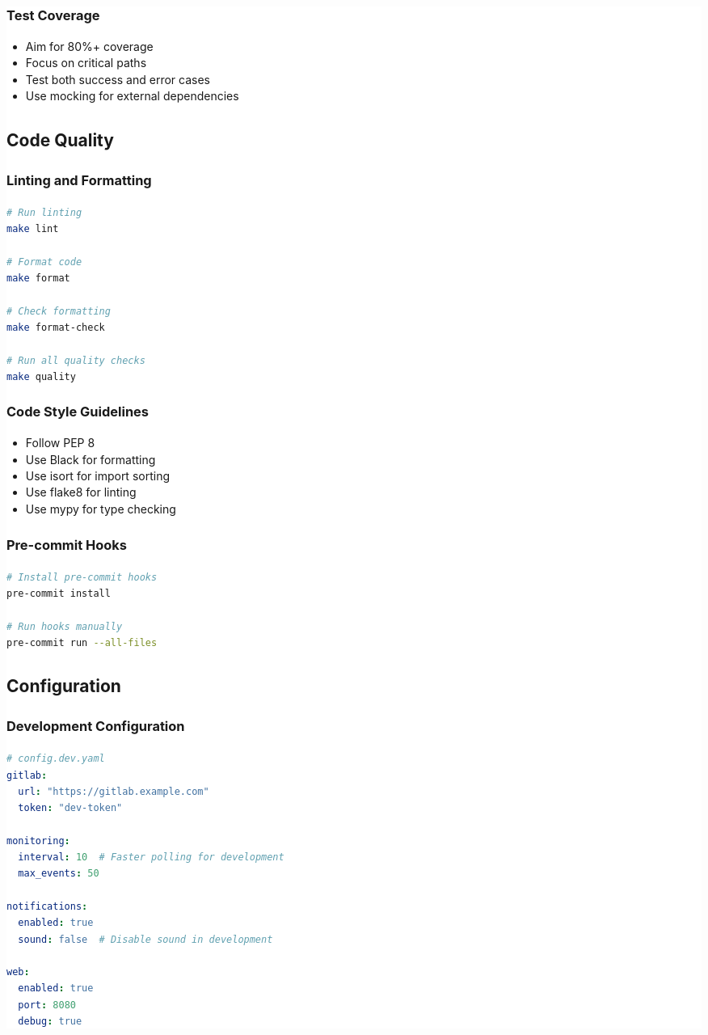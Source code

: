 ### Test Coverage
- Aim for 80%+ coverage
- Focus on critical paths
- Test both success and error cases
- Use mocking for external dependencies

## Code Quality

### Linting and Formatting
```bash
# Run linting
make lint

# Format code
make format

# Check formatting
make format-check

# Run all quality checks
make quality
```

### Code Style Guidelines
- Follow PEP 8
- Use Black for formatting
- Use isort for import sorting
- Use flake8 for linting
- Use mypy for type checking

### Pre-commit Hooks
```bash
# Install pre-commit hooks
pre-commit install

# Run hooks manually
pre-commit run --all-files
```

## Configuration

### Development Configuration
```yaml
# config.dev.yaml
gitlab:
  url: "https://gitlab.example.com"
  token: "dev-token"
  
monitoring:
  interval: 10  # Faster polling for development
  max_events: 50
  
notifications:
  enabled: true
  sound: false  # Disable sound in development
  
web:
  enabled: true
  port: 8080
  debug: true
```
